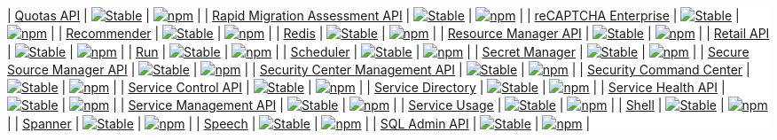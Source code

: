 | [Quotas API](https://github.com/googleapis/google-cloud-node/tree/main/packages/google-api-cloudquotas) | [![Stable][stable-stability]][launch-stages] | [![npm](https://img.shields.io/npm/v/@google-cloud/cloudquotas)](https://npm.im/@google-cloud/cloudquotas) |
| [Rapid Migration Assessment API](https://github.com/googleapis/google-cloud-node/tree/main/packages/google-cloud-rapidmigrationassessment) | [![Stable][stable-stability]][launch-stages] | [![npm](https://img.shields.io/npm/v/@google-cloud/rapidmigrationassessment)](https://npm.im/@google-cloud/rapidmigrationassessment) |
| [reCAPTCHA Enterprise](https://github.com/googleapis/google-cloud-node/tree/main/packages/google-cloud-recaptchaenterprise) | [![Stable][stable-stability]][launch-stages] | [![npm](https://img.shields.io/npm/v/@google-cloud/recaptcha-enterprise)](https://npm.im/@google-cloud/recaptcha-enterprise) |
| [Recommender](https://github.com/googleapis/google-cloud-node/tree/main/packages/google-cloud-recommender) | [![Stable][stable-stability]][launch-stages] | [![npm](https://img.shields.io/npm/v/@google-cloud/recommender)](https://npm.im/@google-cloud/recommender) |
| [Redis](https://github.com/googleapis/google-cloud-node/tree/main/packages/google-cloud-redis) | [![Stable][stable-stability]][launch-stages] | [![npm](https://img.shields.io/npm/v/@google-cloud/redis)](https://npm.im/@google-cloud/redis) |
| [Resource Manager API](https://github.com/googleapis/google-cloud-node/tree/main/packages/google-cloud-resourcemanager) | [![Stable][stable-stability]][launch-stages] | [![npm](https://img.shields.io/npm/v/@google-cloud/resource-manager)](https://npm.im/@google-cloud/resource-manager) |
| [Retail API](https://github.com/googleapis/google-cloud-node/tree/main/packages/google-cloud-retail) | [![Stable][stable-stability]][launch-stages] | [![npm](https://img.shields.io/npm/v/@google-cloud/retail)](https://npm.im/@google-cloud/retail) |
| [Run](https://github.com/googleapis/google-cloud-node/tree/main/packages/google-cloud-run) | [![Stable][stable-stability]][launch-stages] | [![npm](https://img.shields.io/npm/v/@google-cloud/run)](https://npm.im/@google-cloud/run) |
| [Scheduler](https://github.com/googleapis/google-cloud-node/tree/main/packages/google-cloud-scheduler) | [![Stable][stable-stability]][launch-stages] | [![npm](https://img.shields.io/npm/v/@google-cloud/scheduler)](https://npm.im/@google-cloud/scheduler) |
| [Secret Manager](https://github.com/googleapis/google-cloud-node/tree/main/packages/google-cloud-secretmanager) | [![Stable][stable-stability]][launch-stages] | [![npm](https://img.shields.io/npm/v/@google-cloud/secret-manager)](https://npm.im/@google-cloud/secret-manager) |
| [Secure Source Manager API](https://github.com/googleapis/google-cloud-node/tree/main/packages/google-cloud-securesourcemanager) | [![Stable][stable-stability]][launch-stages] | [![npm](https://img.shields.io/npm/v/@google-cloud/securesourcemanager)](https://npm.im/@google-cloud/securesourcemanager) |
| [Security Center Management API](https://github.com/googleapis/google-cloud-node/tree/main/packages/google-cloud-securitycentermanagement) | [![Stable][stable-stability]][launch-stages] | [![npm](https://img.shields.io/npm/v/@google-cloud/securitycentermanagement)](https://npm.im/@google-cloud/securitycentermanagement) |
| [Security Command Center](https://github.com/googleapis/google-cloud-node/tree/main/packages/google-cloud-securitycenter) | [![Stable][stable-stability]][launch-stages] | [![npm](https://img.shields.io/npm/v/@google-cloud/security-center)](https://npm.im/@google-cloud/security-center) |
| [Service Control API](https://github.com/googleapis/google-cloud-node/tree/main/packages/google-api-servicecontrol) | [![Stable][stable-stability]][launch-stages] | [![npm](https://img.shields.io/npm/v/@google-cloud/service-control)](https://npm.im/@google-cloud/service-control) |
| [Service Directory](https://github.com/googleapis/google-cloud-node/tree/main/packages/google-cloud-servicedirectory) | [![Stable][stable-stability]][launch-stages] | [![npm](https://img.shields.io/npm/v/@google-cloud/service-directory)](https://npm.im/@google-cloud/service-directory) |
| [Service Health API](https://github.com/googleapis/google-cloud-node/tree/main/packages/google-cloud-servicehealth) | [![Stable][stable-stability]][launch-stages] | [![npm](https://img.shields.io/npm/v/@google-cloud/servicehealth)](https://npm.im/@google-cloud/servicehealth) |
| [Service Management API](https://github.com/googleapis/google-cloud-node/tree/main/packages/google-api-servicemanagement) | [![Stable][stable-stability]][launch-stages] | [![npm](https://img.shields.io/npm/v/@google-cloud/service-management)](https://npm.im/@google-cloud/service-management) |
| [Service Usage](https://github.com/googleapis/google-cloud-node/tree/main/packages/google-api-serviceusage) | [![Stable][stable-stability]][launch-stages] | [![npm](https://img.shields.io/npm/v/@google-cloud/service-usage)](https://npm.im/@google-cloud/service-usage) |
| [Shell](https://github.com/googleapis/google-cloud-node/tree/main/packages/google-cloud-shell) | [![Stable][stable-stability]][launch-stages] | [![npm](https://img.shields.io/npm/v/@google-cloud/shell)](https://npm.im/@google-cloud/shell) |
| [Spanner](https://github.com/googleapis/nodejs-spanner) | [![Stable][stable-stability]][launch-stages] | [![npm](https://img.shields.io/npm/v/@google-cloud/spanner)](https://npm.im/@google-cloud/spanner) |
| [Speech](https://github.com/googleapis/google-cloud-node/tree/main/packages/google-cloud-speech) | [![Stable][stable-stability]][launch-stages] | [![npm](https://img.shields.io/npm/v/@google-cloud/speech)](https://npm.im/@google-cloud/speech) |
| [SQL Admin API](https://github.com/googleapis/google-cloud-node/tree/main/packages/google-cloud-sql) | [![Stable][stable-stability]][launch-stages] | [![npm](https://img.shields.io/npm/v/@google-cloud/sql)](https://npm.im/@google-cloud/sql) |

[stable-stability]: https://img.shields.io/badge/stability-stable-green
[ga-description]: #ga
[preview-stability]: https://img.shields.io/badge/stability-preview-orange
[preview-description]: #preview
[launch-stages]: https://cloud.google.com/products#section-22
[gcloud-homepage]: https://cloud.google.com/nodejs/
[nodejs-getting-started]: https://github.com/GoogleCloudPlatform/nodejs-getting-started
[nodejs-getting-started-tutorial]: https://cloud.google.com/nodejs/getting-started/hello-world
[gcloud-todos]: https://github.com/GoogleCloudPlatform/gcloud-node-todos
[gitnpm]: https://github.com/stephenplusplus/gitnpm
[gcloud-kvstore]: https://github.com/stephenplusplus/gcloud-kvstore
[hya-wave]: https://wav.hya.io
[hya-io]: https://hya.io
[gstore-node]: https://github.com/sebelga/gstore-node
[gstore-api]: https://github.com/sebelga/gstore-api
[devconsole]: https://console.developer.google.com
[googleapis]: https://github.com/google/google-api-nodejs-client
[semver]: http://semver.org
[contributing]: CONTRIBUTING.md
[license]: LICENSE